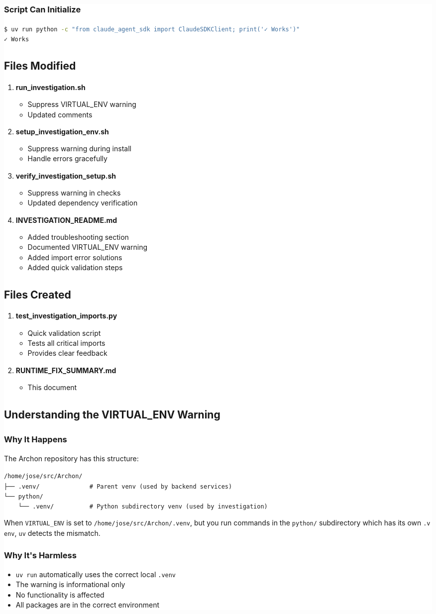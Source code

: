 ### Script Can Initialize
```bash
$ uv run python -c "from claude_agent_sdk import ClaudeSDKClient; print('✓ Works')"
✓ Works
```

## Files Modified

1. **run_investigation.sh**
   - Suppress VIRTUAL_ENV warning
   - Updated comments

2. **setup_investigation_env.sh**
   - Suppress warning during install
   - Handle errors gracefully

3. **verify_investigation_setup.sh**
   - Suppress warning in checks
   - Updated dependency verification

4. **INVESTIGATION_README.md**
   - Added troubleshooting section
   - Documented VIRTUAL_ENV warning
   - Added import error solutions
   - Added quick validation steps

## Files Created

1. **test_investigation_imports.py**
   - Quick validation script
   - Tests all critical imports
   - Provides clear feedback

2. **RUNTIME_FIX_SUMMARY.md**
   - This document

## Understanding the VIRTUAL_ENV Warning

### Why It Happens
The Archon repository has this structure:
```
/home/jose/src/Archon/
├── .venv/              # Parent venv (used by backend services)
└── python/
    └── .venv/          # Python subdirectory venv (used by investigation)
```

When `VIRTUAL_ENV` is set to `/home/jose/src/Archon/.venv`, but you run commands in the `python/` subdirectory which has its own `.venv`, `uv` detects the mismatch.

### Why It's Harmless
- `uv run` automatically uses the correct local `.venv`
- The warning is informational only
- No functionality is affected
- All packages are in the correct environment
